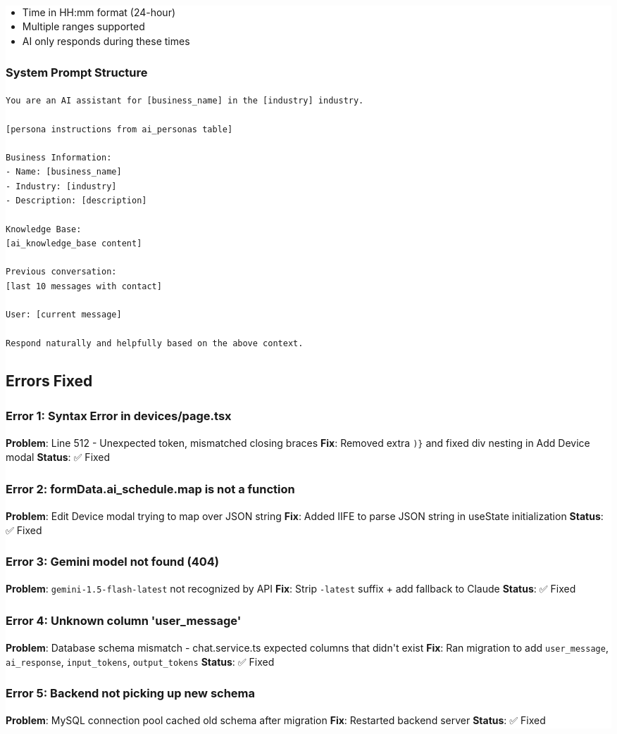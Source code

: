 - Time in HH:mm format (24-hour)
- Multiple ranges supported
- AI only responds during these times

### System Prompt Structure

```
You are an AI assistant for [business_name] in the [industry] industry.

[persona instructions from ai_personas table]

Business Information:
- Name: [business_name]
- Industry: [industry]
- Description: [description]

Knowledge Base:
[ai_knowledge_base content]

Previous conversation:
[last 10 messages with contact]

User: [current message]

Respond naturally and helpfully based on the above context.
```

## Errors Fixed

### Error 1: Syntax Error in devices/page.tsx
**Problem**: Line 512 - Unexpected token, mismatched closing braces
**Fix**: Removed extra `)}` and fixed div nesting in Add Device modal
**Status**: ✅ Fixed

### Error 2: formData.ai_schedule.map is not a function
**Problem**: Edit Device modal trying to map over JSON string
**Fix**: Added IIFE to parse JSON string in useState initialization
**Status**: ✅ Fixed

### Error 3: Gemini model not found (404)
**Problem**: `gemini-1.5-flash-latest` not recognized by API
**Fix**: Strip `-latest` suffix + add fallback to Claude
**Status**: ✅ Fixed

### Error 4: Unknown column 'user_message'
**Problem**: Database schema mismatch - chat.service.ts expected columns that didn't exist
**Fix**: Ran migration to add `user_message`, `ai_response`, `input_tokens`, `output_tokens`
**Status**: ✅ Fixed

### Error 5: Backend not picking up new schema
**Problem**: MySQL connection pool cached old schema after migration
**Fix**: Restarted backend server
**Status**: ✅ Fixed
